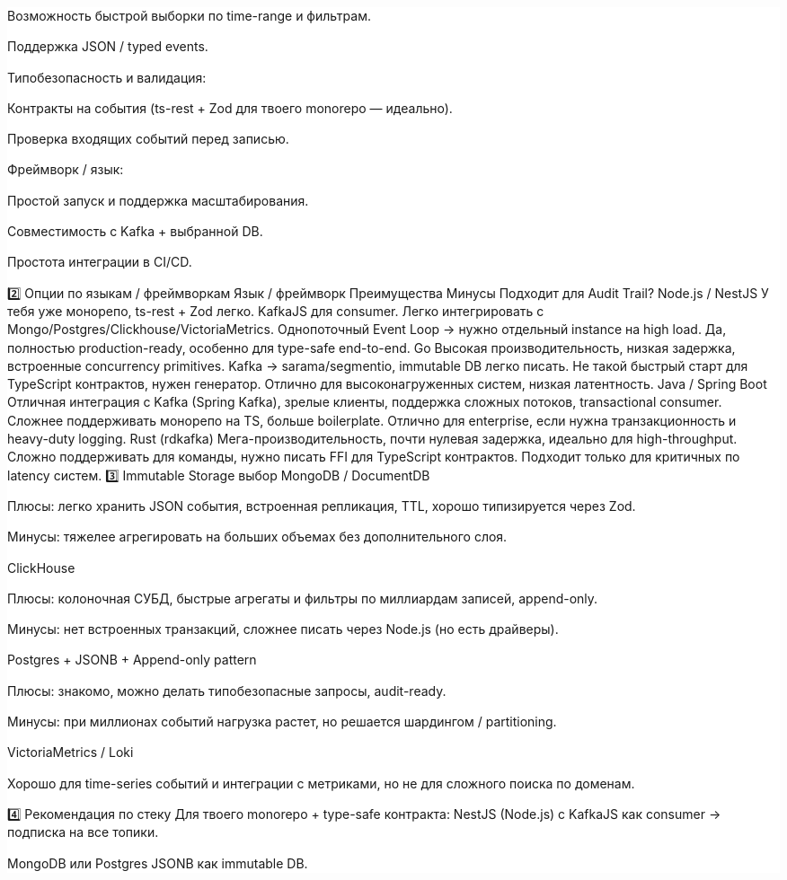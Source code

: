Возможность быстрой выборки по time-range и фильтрам.

Поддержка JSON / typed events.

Типобезопасность и валидация:

Контракты на события (ts-rest + Zod для твоего monorepo — идеально).

Проверка входящих событий перед записью.

Фреймворк / язык:

Простой запуск и поддержка масштабирования.

Совместимость с Kafka + выбранной DB.

Простота интеграции в CI/CD.

2️⃣ Опции по языкам / фреймворкам
Язык / фреймворк Преимущества Минусы Подходит для Audit Trail?
Node.js / NestJS У тебя уже монорепо, ts-rest + Zod легко. KafkaJS для consumer. Легко интегрировать с Mongo/Postgres/Clickhouse/VictoriaMetrics. Однопоточный Event Loop → нужно отдельный instance на high load. Да, полностью production-ready, особенно для type-safe end-to-end.
Go Высокая производительность, низкая задержка, встроенные concurrency primitives. Kafka → sarama/segmentio, immutable DB легко писать. Не такой быстрый старт для TypeScript контрактов, нужен генератор. Отлично для высоконагруженных систем, низкая латентность.
Java / Spring Boot Отличная интеграция с Kafka (Spring Kafka), зрелые клиенты, поддержка сложных потоков, transactional consumer. Сложнее поддерживать монорепо на TS, больше boilerplate. Отлично для enterprise, если нужна транзакционность и heavy-duty logging.
Rust (rdkafka) Мега-производительность, почти нулевая задержка, идеально для high-throughput. Сложно поддерживать для команды, нужно писать FFI для TypeScript контрактов. Подходит только для критичных по latency систем.
3️⃣ Immutable Storage выбор
MongoDB / DocumentDB

Плюсы: легко хранить JSON события, встроенная репликация, TTL, хорошо типизируется через Zod.

Минусы: тяжелее агрегировать на больших объемах без дополнительного слоя.

ClickHouse

Плюсы: колоночная СУБД, быстрые агрегаты и фильтры по миллиардам записей, append-only.

Минусы: нет встроенных транзакций, сложнее писать через Node.js (но есть драйверы).

Postgres + JSONB + Append-only pattern

Плюсы: знакомо, можно делать типобезопасные запросы, audit-ready.

Минусы: при миллионах событий нагрузка растет, но решается шардингом / partitioning.

VictoriaMetrics / Loki

Хорошо для time-series событий и интеграции с метриками, но не для сложного поиска по доменам.

4️⃣ Рекомендация по стеку
Для твоего monorepo + type-safe контракта:
NestJS (Node.js) с KafkaJS как consumer → подписка на все топики.

MongoDB или Postgres JSONB как immutable DB.
